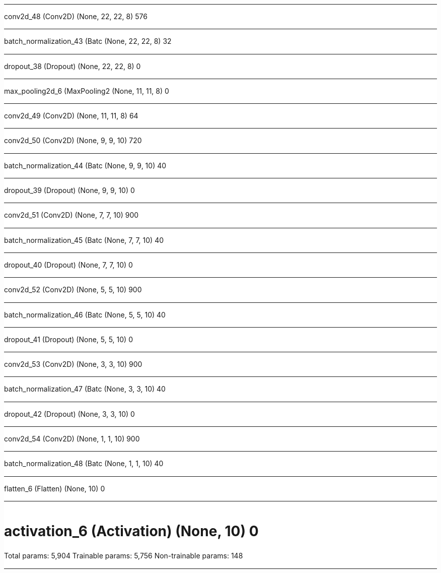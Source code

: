 _________________________________________________________________
conv2d_48 (Conv2D)           (None, 22, 22, 8)         576       
_________________________________________________________________
batch_normalization_43 (Batc (None, 22, 22, 8)         32        
_________________________________________________________________
dropout_38 (Dropout)         (None, 22, 22, 8)         0         
_________________________________________________________________
max_pooling2d_6 (MaxPooling2 (None, 11, 11, 8)         0         
_________________________________________________________________
conv2d_49 (Conv2D)           (None, 11, 11, 8)         64        
_________________________________________________________________
conv2d_50 (Conv2D)           (None, 9, 9, 10)          720       
_________________________________________________________________
batch_normalization_44 (Batc (None, 9, 9, 10)          40        
_________________________________________________________________
dropout_39 (Dropout)         (None, 9, 9, 10)          0         
_________________________________________________________________
conv2d_51 (Conv2D)           (None, 7, 7, 10)          900       
_________________________________________________________________
batch_normalization_45 (Batc (None, 7, 7, 10)          40        
_________________________________________________________________
dropout_40 (Dropout)         (None, 7, 7, 10)          0         
_________________________________________________________________
conv2d_52 (Conv2D)           (None, 5, 5, 10)          900       
_________________________________________________________________
batch_normalization_46 (Batc (None, 5, 5, 10)          40        
_________________________________________________________________
dropout_41 (Dropout)         (None, 5, 5, 10)          0         
_________________________________________________________________
conv2d_53 (Conv2D)           (None, 3, 3, 10)          900       
_________________________________________________________________
batch_normalization_47 (Batc (None, 3, 3, 10)          40        
_________________________________________________________________
dropout_42 (Dropout)         (None, 3, 3, 10)          0         
_________________________________________________________________
conv2d_54 (Conv2D)           (None, 1, 1, 10)          900       
_________________________________________________________________
batch_normalization_48 (Batc (None, 1, 1, 10)          40        
_________________________________________________________________
flatten_6 (Flatten)          (None, 10)                0         
_________________________________________________________________
activation_6 (Activation)    (None, 10)                0         
=================================================================
Total params: 5,904
Trainable params: 5,756
Non-trainable params: 148
_____
